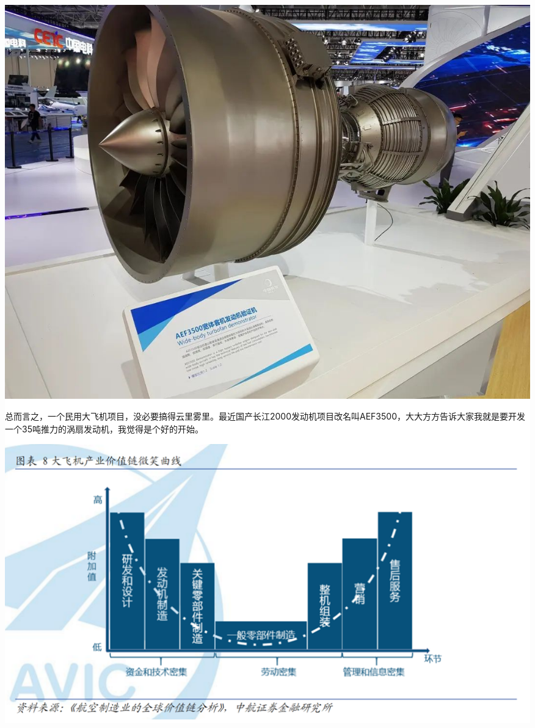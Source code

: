 ![](/images/btnews/0401_0500/0459/b8e8f747-7d5e-443f-bf7c-87620ebd8308.jpg)



总而言之，一个民用大飞机项目，没必要搞得云里雾里。最近国产长江2000发动机项目改名叫AEF3500，大大方方告诉大家我就是要开发一个35吨推力的涡扇发动机，我觉得是个好的开始。



![](/images/btnews/0401_0500/0459/96fe6044-46ad-4129-8239-c96e2bfa635a.png)
